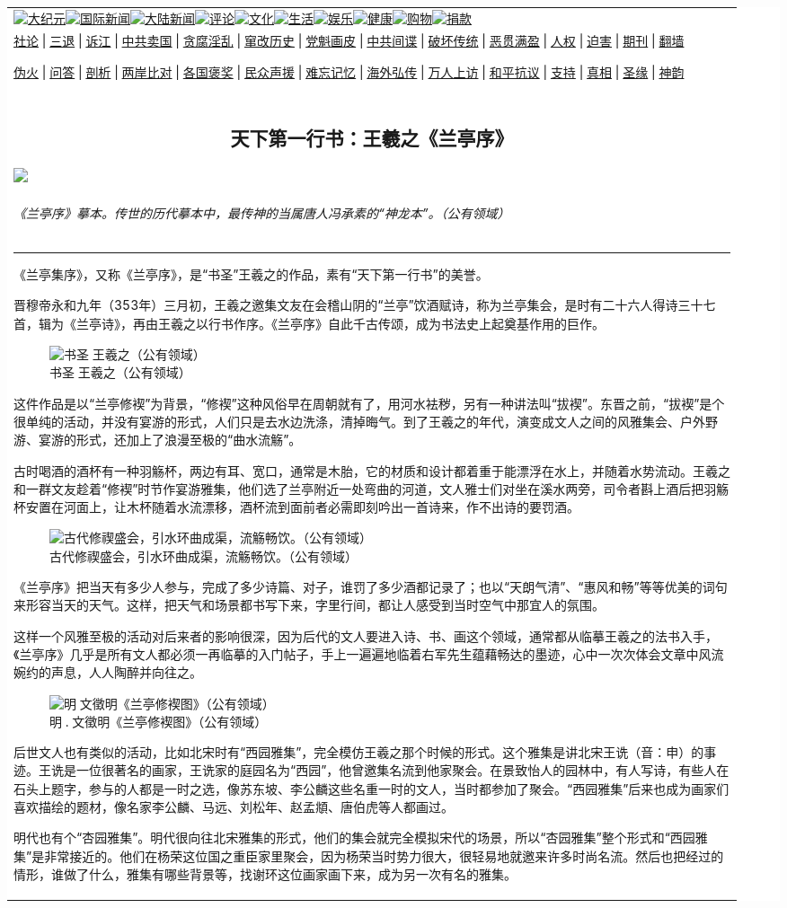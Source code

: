 <a name="1" id="1" target="_blank"></a><span id="1"></span>
<table align=center border="0"><tr><td colspan="2" VALIGN=TOP><a href="/gb/nsc413.md#1"><img src="https://raw.githubusercontent.com/jbnpp2467/www/master/t/djy/1.jpg" title="大纪元"></a><a href="/gb/n24hr.md#1"><img src="https://raw.githubusercontent.com/jbnpp2467/www/master/t/djy/3.jpg" title="国际新闻"></a><a href="/gb/nsc413.md#1"><img src="https://raw.githubusercontent.com/jbnpp2467/www/master/t/djy/4.jpg" title="大陆新闻"></a><a href="/gb/news392.md#1"><img src="https://raw.githubusercontent.com/jbnpp2467/www/master/t/djy/5.jpg" title="评论"></a><a href="/gb/news2007.md#1"><img src="https://raw.githubusercontent.com/jbnpp2467/www/master/t/djy/6.jpg" title="文化"></a><a href="/gb/news2008.md#1"><img src="https://raw.githubusercontent.com/jbnpp2467/www/master/t/djy/7.jpg" title="生活"></a><a href="/gb/ncyule.md#1"><img src="https://raw.githubusercontent.com/jbnpp2467/www/master/t/djy/8.jpg" title="娱乐"></a><a href="/gb/nsc1002.md#1"><img src="https://raw.githubusercontent.com/jbnpp2467/www/master/t/djy/9.jpg" title="健康"><a href="https://www.youlucky.com"><img src="https://raw.githubusercontent.com/jbnpp2467/www/master/t/djy/10.jpg" title="购物"></a><a href="https://donate.epochtimes.com/?utm_medium=epochtimes&utm_source=referral&utm_campaign=donate_button_djyarticleheader"><img src="https://raw.githubusercontent.com/jbnpp2467/www/master/t/djy/12.jpg" title="捐款"></a></td></tr>
<tr><td colspan="2" VALIGN=TOP><a target="_blank" href="/gb/9p.md#1">社论</a> | <a target="_blank" href="/gb/nf5657.md#1">三退</a> | <a target="_blank" href="/gb/nf6124.md#1">诉江</a> | <a target="_blank" href="/gb/nf1176117.md#1">中共卖国</a> | <a target="_blank" href="/gb/nf5773.md#1">贪腐淫乱</a> | <a target="_blank" href="/gb/nf1176115.md#1">窜改历史</a> | <a target="_blank" href="/gb/nf1176107.md#1">党魁画皮</a> | <a target="_blank" href="/gb/nf1320400.md#1">中共间谍</a> | <a target="_blank" href="/gb/nf1176114.md#1">破坏传统</a> | <a target="_blank" href="https://github.com/jbnpp2467/ntdtv/blob/master/gb/prog447_1.md#1">恶贯满盈</a> | <a target="_blank" href="/gb/ncid278.md#1">人权</a> | <a target="_blank" href="/gb/nf1176111.md#1">迫害</a> | <a target="_blank" href="https://gitlab.com/szzdlab/mh-qikan/blob/master/README.md#1">期刊</a> | <a target="_blank" href="https://github.com/bannedbook/fanqiang/wiki">翻墙</a></p><p><a target="_blank" href="/gb/nf5562.md#1">伪火</a> | <a target="_blank" href="/gb/nf4378.md#1">问答</a> | <a target="_blank" href="/gb/nf5792.md#1">剖析</a> | <a target="_blank" href="/gb/nf5735.md#1">两岸比对</a> | <a target="_blank" href="/gb/nf6119.md#1">各国褒奖</a> | <a target="_blank" href="/gb/nf6120.md#1">民众声援</a> | <a target="_blank" href="/gb/nf1188594.md#1">难忘记忆</a> | <a target="_blank" href="/gb/nf3180.md#1">海外弘传</a> | <a target="_blank" href="/gb/nf5410.md#1">万人上访</a> | <a target="_blank" href="https://github.com/jbnpp2467/ntdtv/blob/master/gb/prog1530_1.md#1">和平抗议</a> | <a target="_blank" href="/gb/nf4386.md#1">支持</a> | <a target="_blank" href="/gb/nf4389.md#1">真相</a> | <a target="_blank" href="/gb/nf5790.md#1">圣缘</a> | <a target="_blank" href="/gb/nf4786.md#1">神韵</a></td></tr>
<tr><td VALIGN=TOP width="626"><h2 align=center>天下第一行书：王羲之《兰亭序》</h2>
<img width="600" src="https://i.epochtimes.com/assets/uploads/2016/07/6f91a882c75a8309ec477b9609c0ad1c-600x242.jpg" />
<h6>《兰亭序》摹本。传世的历代摹本中，最传神的当属唐人冯承素的“神龙本”。（公有领域）
</h6>
<hr>
<p>《兰亭集序》，又称《<ahref="/gb/tag/%E5%85%B0%E4%BA%AD%E5%BA%8F.md#1">兰亭序</a>》，是“<ahref="/gb/tag/%E4%B9%A6%E5%9C%A3.md#1">书圣</a>”<ahref="/gb/tag/%E7%8E%8B%E7%BE%B2%E4%B9%8B.md#1">王羲之</a>的作品，素有“天下第一<ahref="/gb/tag/%E8%A1%8C%E4%B9%A6.md#1">行书</a>”的美誉。</p>
<p>晋穆帝永和九年（353年）三月初，<ahref="/gb/tag/%E7%8E%8B%E7%BE%B2%E4%B9%8B.md#1">王羲之</a>邀集文友在会稽山阴的“兰亭”饮酒赋诗，称为兰亭集会，是时有二十六人得诗三十七首，辑为《兰亭诗》，再由王羲之以<ahref="/gb/tag/%E8%A1%8C%E4%B9%A6.md#1">行书</a>作序。《<ahref="/gb/tag/%E5%85%B0%E4%BA%AD%E5%BA%8F.md#1">兰亭序</a>》自此千古传颂，成为书法史上起奠基作用的巨作。</p>
<figure id="attachment_8151001" style="width: 300px" class="wp-caption aligncenter"><img class="wp-image-8151001 size-full" src="https://i.epochtimes.com/assets/uploads/2016/07/9ca955fb0d243d4d81f2405a5f4fd4f0.jpg" alt="书圣 王羲之（公有领域）" width="300" b="376" /><figcaption class="wp-caption-text"><ahref="/gb/tag/%E4%B9%A6%E5%9C%A3.md#1">书圣</a> 王羲之（公有领域）</figcaption></figure>
<p>这件作品是以“兰亭修褉”为背景，“修褉”这种风俗早在周朝就有了，用河水袪秽，另有一种讲法叫“拔褉”。东晋之前，“拔褉”是个很单纯的活动，并没有宴游的形式，人们只是去水边洗涤，清掉晦气。到了王羲之的年代，演变成文人之间的风雅集会、户外野游、宴游的形式，还加上了浪漫至极的“<ahref="/gb/tag/%E6%9B%B2%E6%B0%B4%E6%B5%81%E8%A7%9E.md#1">曲水流觞</a>”。</p>
<p>古时喝酒的酒杯有一种羽觞杯，两边有耳、宽口，通常是木胎，它的材质和设计都着重于能漂浮在水上，并随着水势流动。王羲之和一群文友趁着“修褉”时节作宴游雅集，他们选了兰亭附近一处弯曲的河道，文人雅士们对坐在溪水两旁，司令者斟上酒后把羽觞杯安置在河面上，让木杯随着水流漂移，酒杯流到面前者必需即刻吟出一首诗来，作不出诗的要罚酒。</p>
<figure id="attachment_8149691" style="width: 718px" class="wp-caption aligncenter"><img class=" wp-image-8149691" src="https://i.epochtimes.com/assets/uploads/2016/07/bcc8946b411be00e8e2adb21714657ef-450x151.jpg" alt="古代修禊盛会，引水环曲成渠，流觞畅饮。（公有领域）" width="718" b="241" /><figcaption class="wp-caption-text">古代修禊盛会，引水环曲成渠，流觞畅饮。（公有领域）</figcaption></figure>
<p>《兰亭序》把当天有多少人参与，完成了多少诗篇、对子，谁罚了多少酒都记录了；也以“天朗气清”、“惠风和畅”等等优美的词句来形容当天的天气。这样，把天气和场景都书写下来，字里行间，都让人感受到当时空气中那宜人的氛围。</p>
<p>这样一个风雅至极的活动对后来者的影响很深，因为后代的文人要进入诗、书、画这个领域，通常都从临摹王羲之的法书入手，《兰亭序》几乎是所有文人都必须一再临摹的入门帖子，手上一遍遍地临着右军先生蕴藉畅达的墨迹，心中一次次体会文章中风流婉约的声息，人人陶醉并向往之。</p>
<figure id="attachment_8149706" style="width: 598px" class="wp-caption aligncenter"><img class=" wp-image-8149706" src="https://i.epochtimes.com/assets/uploads/2016/07/4843fe5cea1fb3c38dc5faf9511a6e3e-450x242.jpg" alt="明 文徵明《兰亭修褉图》（公有领域）" width="598" b="322" /><figcaption class="wp-caption-text">明 . 文徵明《兰亭修褉图》（公有领域）</figcaption></figure>
<p>后世文人也有类似的活动，比如北宋时有“西园雅集”，完全模仿王羲之那个时候的形式。这个雅集是讲北宋王诜（音：申）的事迹。王诜是一位很著名的画家，王诜家的庭园名为“西园”，他曾邀集名流到他家聚会。在景致怡人的园林中，有人写诗，有些人在石头上题字，参与的人都是一时之选，像苏东坡、李公麟这些名重一时的文人，当时都参加了聚会。“西园雅集”后来也成为画家们喜欢描绘的题材，像名家李公麟、马远、刘松年、赵孟頫、唐伯虎等人都画过。</p>
<p>明代也有个“杏园雅集”。明代很向往北宋雅集的形式，他们的集会就完全模拟宋代的场景，所以“杏园雅集”整个形式和“西园雅集”是非常接近的。他们在杨荣这位国之重臣家里聚会，因为杨荣当时势力很大，很轻易地就邀来许多时尚名流。然后也把经过的情形，谁做了什么，雅集有哪些背景等，找谢环这位画家画下来，成为另一次有名的雅集。</p>